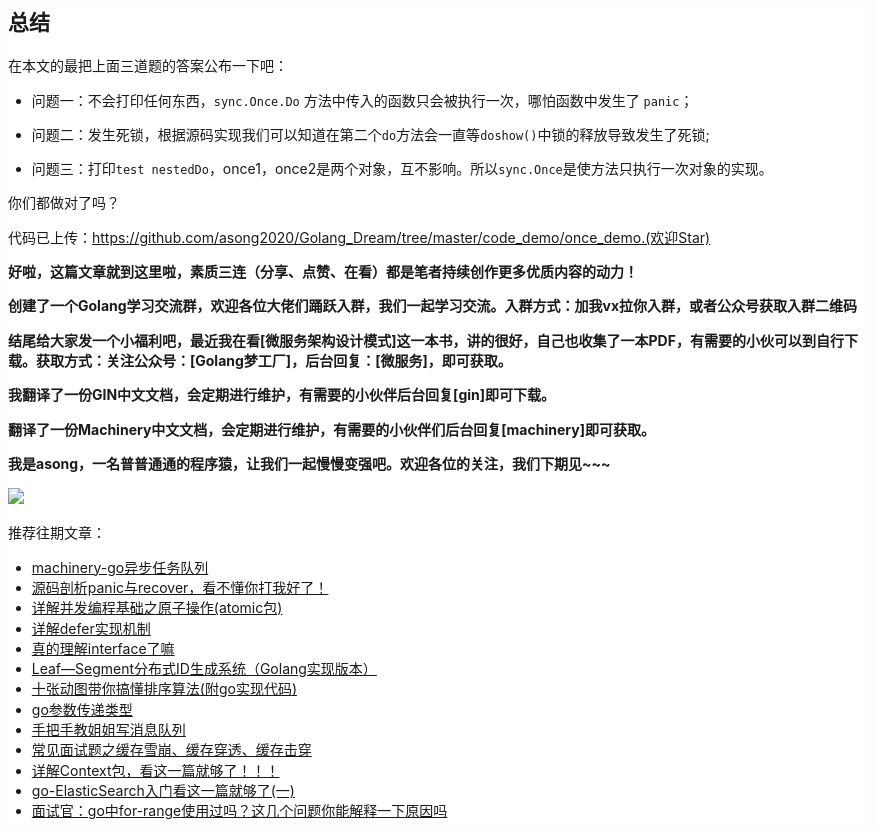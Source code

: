 ## 总结

在本文的最把上面三道题的答案公布一下吧：

- 问题一：不会打印任何东西，`sync.Once.Do` 方法中传入的函数只会被执行一次，哪怕函数中发生了 `panic`；

- 问题二：发生死锁，根据源码实现我们可以知道在第二个`do`方法会一直等`doshow()`中锁的释放导致发生了死锁;

- 问题三：打印`test nestedDo`，once1，once2是两个对象，互不影响。所以`sync.Once`是使方法只执行一次对象的实现。

你们都做对了吗？

代码已上传：https://github.com/asong2020/Golang_Dream/tree/master/code_demo/once_demo.(欢迎Star)

**好啦，这篇文章就到这里啦，素质三连（分享、点赞、在看）都是笔者持续创作更多优质内容的动力！**

**创建了一个Golang学习交流群，欢迎各位大佬们踊跃入群，我们一起学习交流。入群方式：加我vx拉你入群，或者公众号获取入群二维码**

**结尾给大家发一个小福利吧，最近我在看[微服务架构设计模式]这一本书，讲的很好，自己也收集了一本PDF，有需要的小伙可以到自行下载。获取方式：关注公众号：[Golang梦工厂]，后台回复：[微服务]，即可获取。**

**我翻译了一份GIN中文文档，会定期进行维护，有需要的小伙伴后台回复[gin]即可下载。**

**翻译了一份Machinery中文文档，会定期进行维护，有需要的小伙伴们后台回复[machinery]即可获取。**

**我是asong，一名普普通通的程序猿，让我们一起慢慢变强吧。欢迎各位的关注，我们下期见~~~**

![](https://song-oss.oss-cn-beijing.aliyuncs.com/wx/qrcode_for_gh_efed4775ba73_258.jpg)

推荐往期文章：

- [machinery-go异步任务队列](https://mp.weixin.qq.com/s/4QG69Qh1q7_i0lJdxKXWyg)
- [源码剖析panic与recover，看不懂你打我好了！](https://mp.weixin.qq.com/s/mzSCWI8C_ByIPbb07XYFTQ)
- [详解并发编程基础之原子操作(atomic包)](https://mp.weixin.qq.com/s/PQ06eL8kMWoGXodpnyjNcA)
- [详解defer实现机制](https://mp.weixin.qq.com/s/FUmoBB8OHNSfy7STR0GsWw)
- [真的理解interface了嘛](https://mp.weixin.qq.com/s/sO6Phr9C5VwcSTQQjJux3g)
- [Leaf—Segment分布式ID生成系统（Golang实现版本）](https://mp.weixin.qq.com/s/wURQFRt2ISz66icW7jbHFw)
- [十张动图带你搞懂排序算法(附go实现代码)](https://mp.weixin.qq.com/s/rZBsoKuS-ORvV3kML39jKw)
- [go参数传递类型](https://mp.weixin.qq.com/s/JHbFh2GhoKewlemq7iI59Q)
- [手把手教姐姐写消息队列](https://mp.weixin.qq.com/s/0MykGst1e2pgnXXUjojvhQ)
- [常见面试题之缓存雪崩、缓存穿透、缓存击穿](https://mp.weixin.qq.com/s?__biz=MzIzMDU0MTA3Nw==&mid=2247483988&idx=1&sn=3bd52650907867d65f1c4d5c3cff8f13&chksm=e8b0902edfc71938f7d7a29246d7278ac48e6c104ba27c684e12e840892252b0823de94b94c1&token=1558933779&lang=zh_CN#rd)
- [详解Context包，看这一篇就够了！！！](https://mp.weixin.qq.com/s/JKMHUpwXzLoSzWt_ElptFg)
- [go-ElasticSearch入门看这一篇就够了(一)](https://mp.weixin.qq.com/s/mV2hnfctQuRLRKpPPT9XRw)
- [面试官：go中for-range使用过吗？这几个问题你能解释一下原因吗](https://mp.weixin.qq.com/s/G7z80u83LTgLyfHgzgrd9g)
